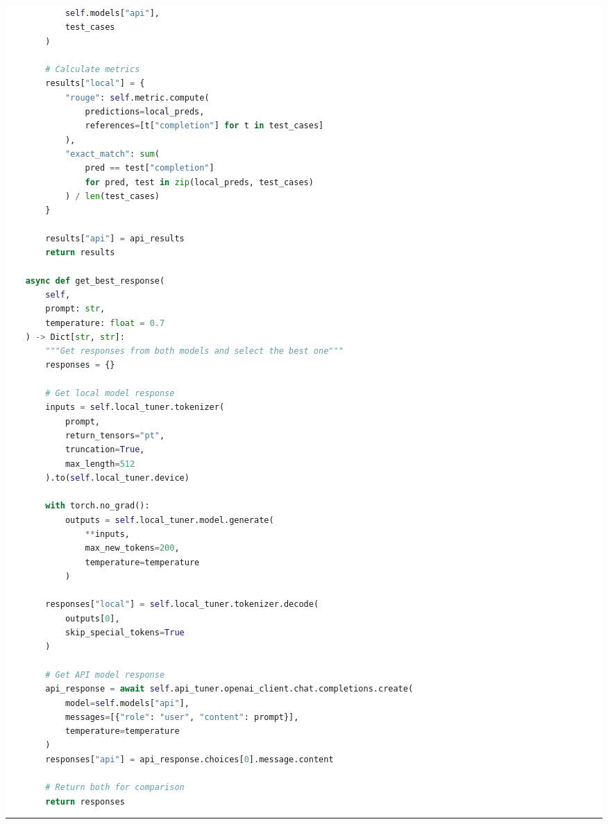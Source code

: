 ```python
            self.models["api"],
            test_cases
        )
        
        # Calculate metrics
        results["local"] = {
            "rouge": self.metric.compute(
                predictions=local_preds,
                references=[t["completion"] for t in test_cases]
            ),
            "exact_match": sum(
                pred == test["completion"]
                for pred, test in zip(local_preds, test_cases)
            ) / len(test_cases)
        }
        
        results["api"] = api_results
        return results
    
    async def get_best_response(
        self,
        prompt: str,
        temperature: float = 0.7
    ) -> Dict[str, str]:
        """Get responses from both models and select the best one"""
        responses = {}
        
        # Get local model response
        inputs = self.local_tuner.tokenizer(
            prompt,
            return_tensors="pt",
            truncation=True,
            max_length=512
        ).to(self.local_tuner.device)
        
        with torch.no_grad():
            outputs = self.local_tuner.model.generate(
                **inputs,
                max_new_tokens=200,
                temperature=temperature
            )
        
        responses["local"] = self.local_tuner.tokenizer.decode(
            outputs[0],
            skip_special_tokens=True
        )
        
        # Get API model response
        api_response = await self.api_tuner.openai_client.chat.completions.create(
            model=self.models["api"],
            messages=[{"role": "user", "content": prompt}],
            temperature=temperature
        )
        responses["api"] = api_response.choices[0].message.content
        
        # Return both for comparison
        return responses
```

---